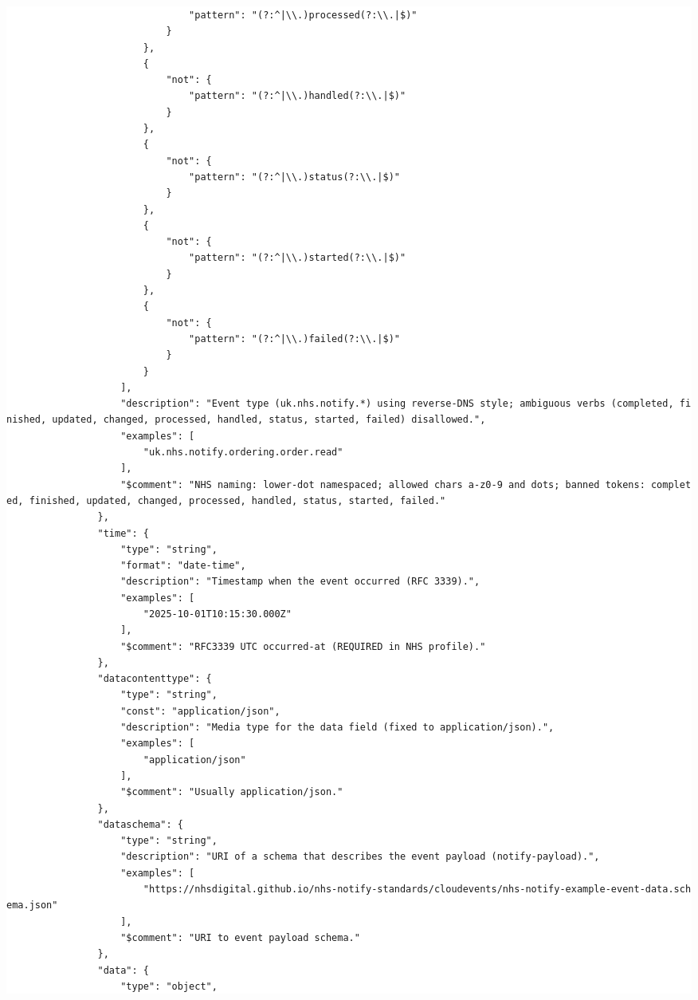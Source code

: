```
                                "pattern": "(?:^|\\.)processed(?:\\.|$)"
                            }
                        },
                        {
                            "not": {
                                "pattern": "(?:^|\\.)handled(?:\\.|$)"
                            }
                        },
                        {
                            "not": {
                                "pattern": "(?:^|\\.)status(?:\\.|$)"
                            }
                        },
                        {
                            "not": {
                                "pattern": "(?:^|\\.)started(?:\\.|$)"
                            }
                        },
                        {
                            "not": {
                                "pattern": "(?:^|\\.)failed(?:\\.|$)"
                            }
                        }
                    ],
                    "description": "Event type (uk.nhs.notify.*) using reverse-DNS style; ambiguous verbs (completed, finished, updated, changed, processed, handled, status, started, failed) disallowed.",
                    "examples": [
                        "uk.nhs.notify.ordering.order.read"
                    ],
                    "$comment": "NHS naming: lower-dot namespaced; allowed chars a-z0-9 and dots; banned tokens: completed, finished, updated, changed, processed, handled, status, started, failed."
                },
                "time": {
                    "type": "string",
                    "format": "date-time",
                    "description": "Timestamp when the event occurred (RFC 3339).",
                    "examples": [
                        "2025-10-01T10:15:30.000Z"
                    ],
                    "$comment": "RFC3339 UTC occurred-at (REQUIRED in NHS profile)."
                },
                "datacontenttype": {
                    "type": "string",
                    "const": "application/json",
                    "description": "Media type for the data field (fixed to application/json).",
                    "examples": [
                        "application/json"
                    ],
                    "$comment": "Usually application/json."
                },
                "dataschema": {
                    "type": "string",
                    "description": "URI of a schema that describes the event payload (notify-payload).",
                    "examples": [
                        "https://nhsdigital.github.io/nhs-notify-standards/cloudevents/nhs-notify-example-event-data.schema.json"
                    ],
                    "$comment": "URI to event payload schema."
                },
                "data": {
                    "type": "object",
```
